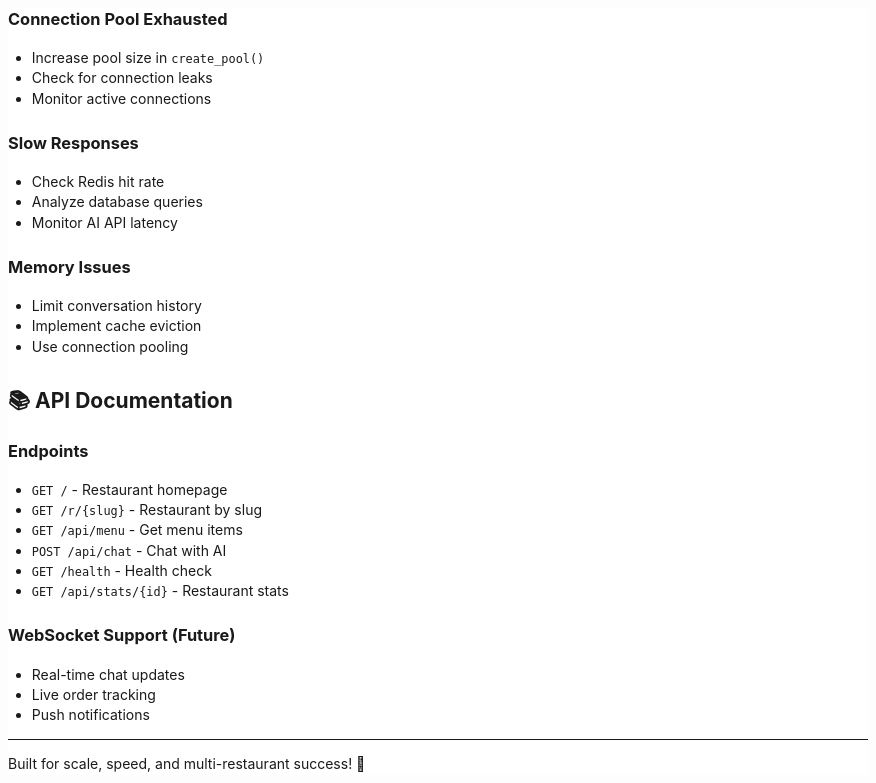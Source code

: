 ### Connection Pool Exhausted
- Increase pool size in `create_pool()`
- Check for connection leaks
- Monitor active connections

### Slow Responses
- Check Redis hit rate
- Analyze database queries
- Monitor AI API latency

### Memory Issues
- Limit conversation history
- Implement cache eviction
- Use connection pooling

## 📚 API Documentation

### Endpoints
- `GET /` - Restaurant homepage
- `GET /r/{slug}` - Restaurant by slug
- `GET /api/menu` - Get menu items
- `POST /api/chat` - Chat with AI
- `GET /health` - Health check
- `GET /api/stats/{id}` - Restaurant stats

### WebSocket Support (Future)
- Real-time chat updates
- Live order tracking
- Push notifications

---

Built for scale, speed, and multi-restaurant success! 🚀